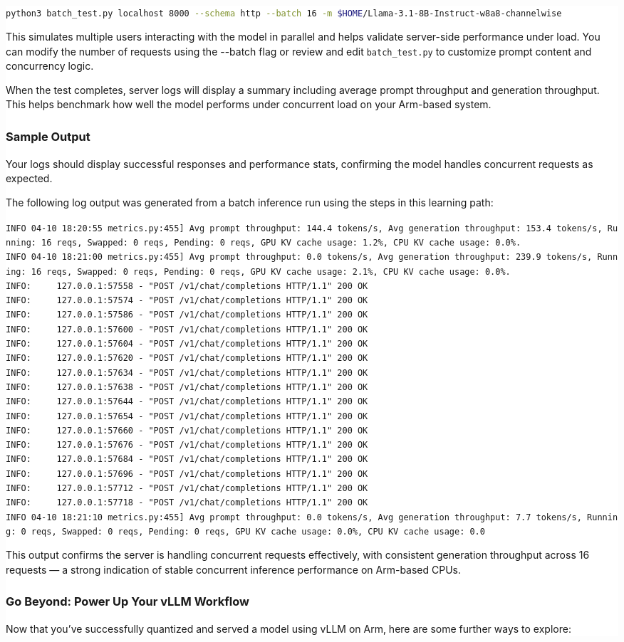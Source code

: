 ```bash
python3 batch_test.py localhost 8000 --schema http --batch 16 -m $HOME/Llama-3.1-8B-Instruct-w8a8-channelwise
```
This simulates multiple users interacting with the model in parallel and helps validate server-side performance under load.
You can modify the number of requests using the --batch flag or review and edit `batch_test.py` to customize prompt content and concurrency logic.

When the test completes, server logs will display a summary including average prompt throughput and generation throughput. This helps benchmark how well the model performs under concurrent load on your Arm-based system.

### Sample Output
Your logs should display successful responses and performance stats, confirming the model handles concurrent requests as expected.

The following log output was generated from a batch inference run using the steps in this learning path:

```output
INFO 04-10 18:20:55 metrics.py:455] Avg prompt throughput: 144.4 tokens/s, Avg generation throughput: 153.4 tokens/s, Running: 16 reqs, Swapped: 0 reqs, Pending: 0 reqs, GPU KV cache usage: 1.2%, CPU KV cache usage: 0.0%.
INFO 04-10 18:21:00 metrics.py:455] Avg prompt throughput: 0.0 tokens/s, Avg generation throughput: 239.9 tokens/s, Running: 16 reqs, Swapped: 0 reqs, Pending: 0 reqs, GPU KV cache usage: 2.1%, CPU KV cache usage: 0.0%.
INFO:     127.0.0.1:57558 - "POST /v1/chat/completions HTTP/1.1" 200 OK
INFO:     127.0.0.1:57574 - "POST /v1/chat/completions HTTP/1.1" 200 OK
INFO:     127.0.0.1:57586 - "POST /v1/chat/completions HTTP/1.1" 200 OK
INFO:     127.0.0.1:57600 - "POST /v1/chat/completions HTTP/1.1" 200 OK
INFO:     127.0.0.1:57604 - "POST /v1/chat/completions HTTP/1.1" 200 OK
INFO:     127.0.0.1:57620 - "POST /v1/chat/completions HTTP/1.1" 200 OK
INFO:     127.0.0.1:57634 - "POST /v1/chat/completions HTTP/1.1" 200 OK
INFO:     127.0.0.1:57638 - "POST /v1/chat/completions HTTP/1.1" 200 OK
INFO:     127.0.0.1:57644 - "POST /v1/chat/completions HTTP/1.1" 200 OK
INFO:     127.0.0.1:57654 - "POST /v1/chat/completions HTTP/1.1" 200 OK
INFO:     127.0.0.1:57660 - "POST /v1/chat/completions HTTP/1.1" 200 OK
INFO:     127.0.0.1:57676 - "POST /v1/chat/completions HTTP/1.1" 200 OK
INFO:     127.0.0.1:57684 - "POST /v1/chat/completions HTTP/1.1" 200 OK
INFO:     127.0.0.1:57696 - "POST /v1/chat/completions HTTP/1.1" 200 OK
INFO:     127.0.0.1:57712 - "POST /v1/chat/completions HTTP/1.1" 200 OK
INFO:     127.0.0.1:57718 - "POST /v1/chat/completions HTTP/1.1" 200 OK
INFO 04-10 18:21:10 metrics.py:455] Avg prompt throughput: 0.0 tokens/s, Avg generation throughput: 7.7 tokens/s, Running: 0 reqs, Swapped: 0 reqs, Pending: 0 reqs, GPU KV cache usage: 0.0%, CPU KV cache usage: 0.0
```

This output confirms the server is handling concurrent requests effectively, with consistent generation throughput across 16 requests — a strong indication of stable concurrent inference performance on Arm-based CPUs.

### Go Beyond: Power Up Your vLLM Workflow
Now that you’ve successfully quantized and served a model using vLLM on Arm, here are some further ways to explore:
